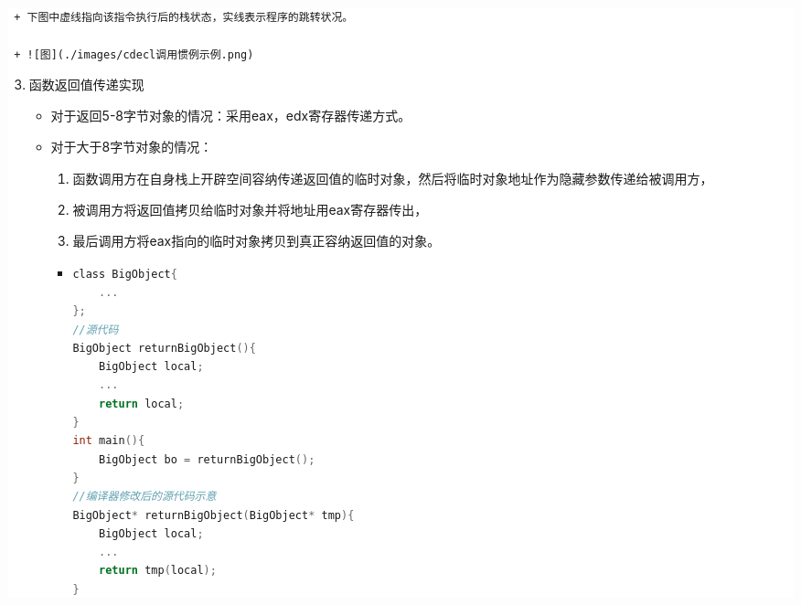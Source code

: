      + 下图中虚线指向该指令执行后的栈状态，实线表示程序的跳转状况。

     + ![图](./images/cdecl调用惯例示例.png)

3. 函数返回值传递实现

   + 对于返回5-8字节对象的情况：采用eax，edx寄存器传递方式。

   + 对于大于8字节对象的情况：

     1. 函数调用方在自身栈上开辟空间容纳传递返回值的临时对象，然后将临时对象地址作为隐藏参数传递给被调用方，

     2. 被调用方将返回值拷贝给临时对象并将地址用eax寄存器传出，

     3. 最后调用方将eax指向的临时对象拷贝到真正容纳返回值的对象。

     + ```c
       class BigObject{
           ...
       };
       //源代码
       BigObject returnBigObject(){
           BigObject local;
           ...
           return local;
       }
       int main(){
           BigObject bo = returnBigObject();
       }
       //编译器修改后的源代码示意
       BigObject* returnBigObject(BigObject* tmp){
           BigObject local;
           ...
           return tmp(local);
       }